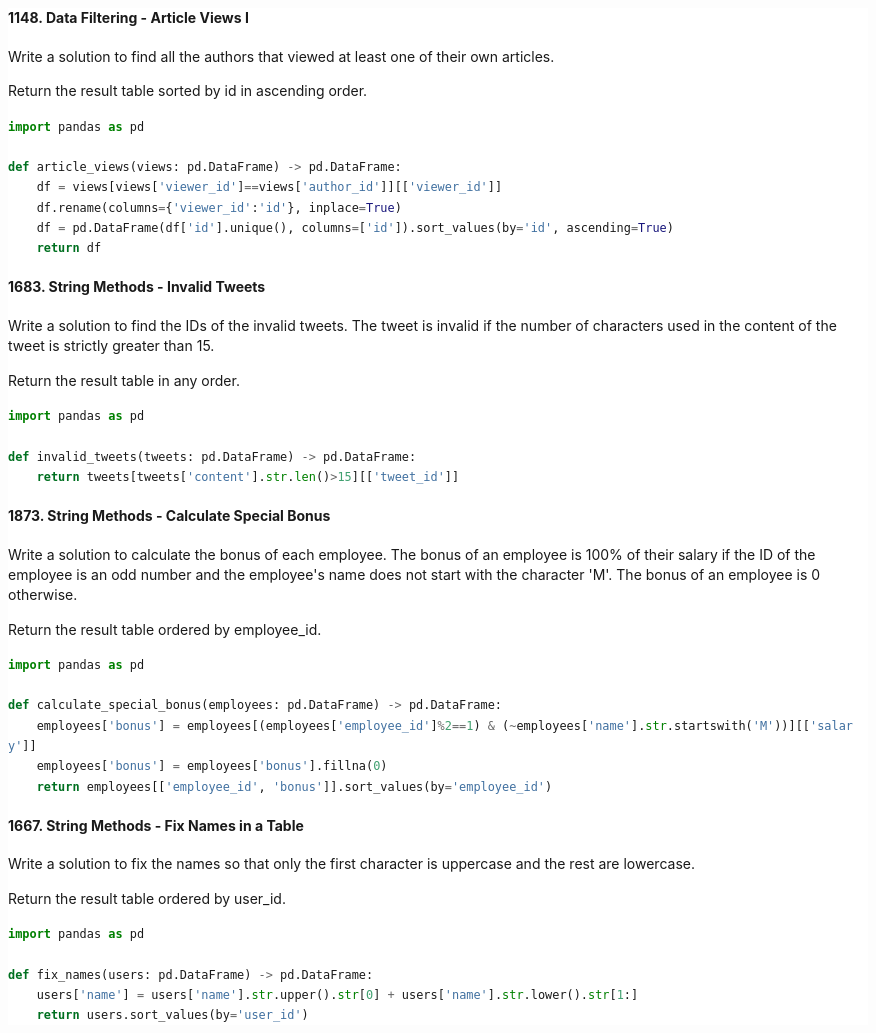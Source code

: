 #### 1148. Data Filtering - Article Views I
Write a solution to find all the authors that viewed at least one of their own articles.

Return the result table sorted by id in ascending order.

~~~python
import pandas as pd

def article_views(views: pd.DataFrame) -> pd.DataFrame:
    df = views[views['viewer_id']==views['author_id']][['viewer_id']]
    df.rename(columns={'viewer_id':'id'}, inplace=True)
    df = pd.DataFrame(df['id'].unique(), columns=['id']).sort_values(by='id', ascending=True)
    return df
~~~

#### 1683. String Methods - Invalid Tweets

Write a solution to find the IDs of the invalid tweets. The tweet is invalid if the number of characters used in the content of the tweet is strictly greater than 15.

Return the result table in any order.

~~~python
import pandas as pd

def invalid_tweets(tweets: pd.DataFrame) -> pd.DataFrame:
    return tweets[tweets['content'].str.len()>15][['tweet_id']]
~~~

#### 1873. String Methods - Calculate Special Bonus

Write a solution to calculate the bonus of each employee. The bonus of an employee is 100% of their salary if the ID of the employee is an odd number and the employee's name does not start with the character 'M'. The bonus of an employee is 0 otherwise.

Return the result table ordered by employee_id.

~~~python
import pandas as pd

def calculate_special_bonus(employees: pd.DataFrame) -> pd.DataFrame:
    employees['bonus'] = employees[(employees['employee_id']%2==1) & (~employees['name'].str.startswith('M'))][['salary']]
    employees['bonus'] = employees['bonus'].fillna(0)
    return employees[['employee_id', 'bonus']].sort_values(by='employee_id')    
~~~

#### 1667. String Methods - Fix Names in a Table

Write a solution to fix the names so that only the first character is uppercase and the rest are lowercase.

Return the result table ordered by user_id.

~~~python
import pandas as pd

def fix_names(users: pd.DataFrame) -> pd.DataFrame:
    users['name'] = users['name'].str.upper().str[0] + users['name'].str.lower().str[1:]
    return users.sort_values(by='user_id')
~~~
